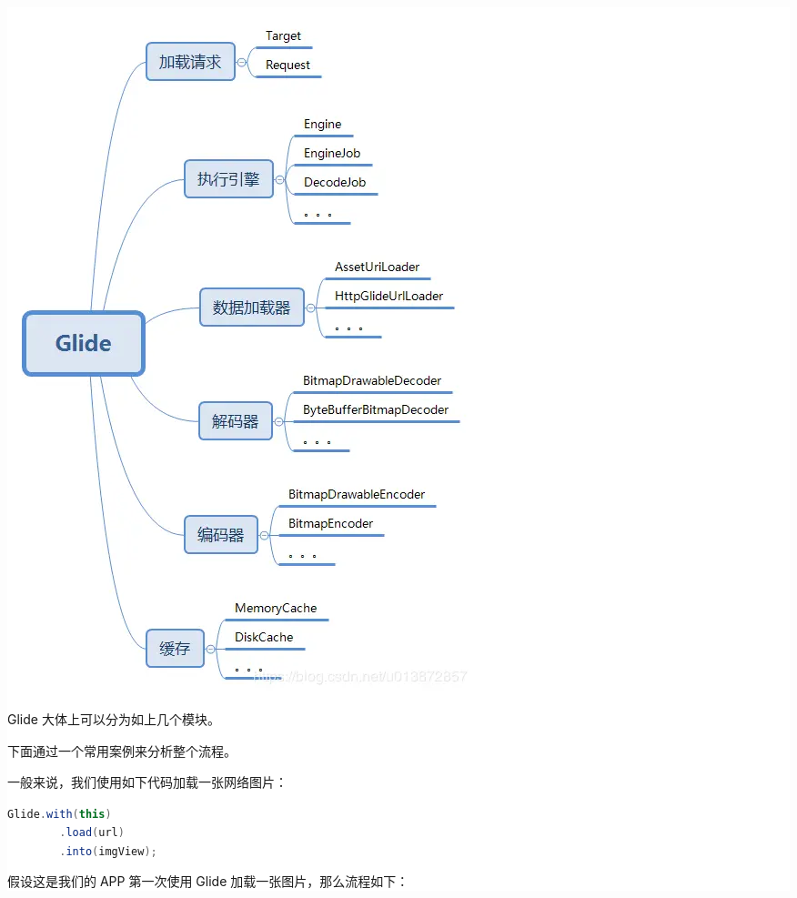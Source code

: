 ![img](images/Glide解析/4.png)

Glide 大体上可以分为如上几个模块。

下面通过一个常用案例来分析整个流程。

一般来说，我们使用如下代码加载一张网络图片：

```java
Glide.with(this)
        .load(url)
        .into(imgView);
```

假设这是我们的 APP 第一次使用 Glide 加载一张图片，那么流程如下：
